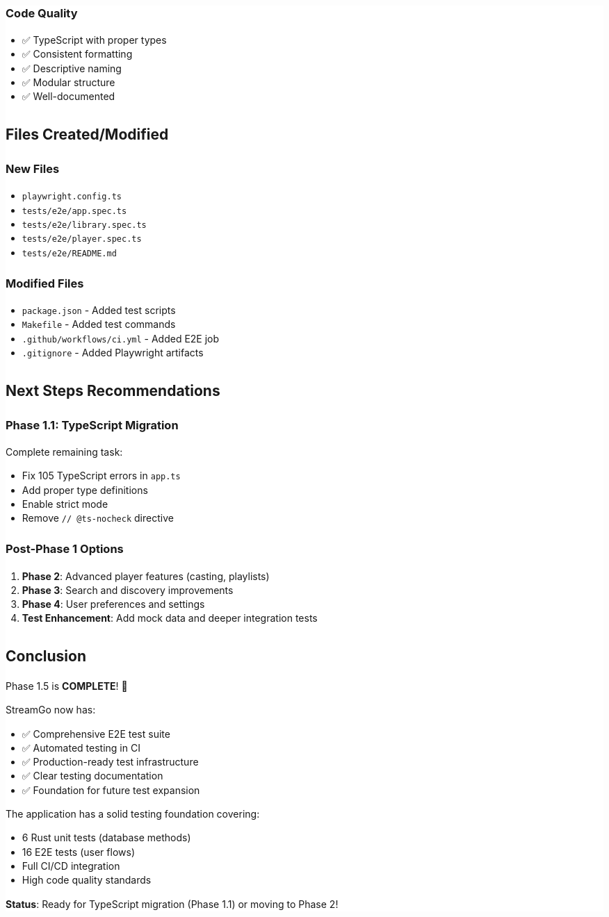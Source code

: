 ### Code Quality
- ✅ TypeScript with proper types
- ✅ Consistent formatting
- ✅ Descriptive naming
- ✅ Modular structure
- ✅ Well-documented

## Files Created/Modified

### New Files
- `playwright.config.ts`
- `tests/e2e/app.spec.ts`
- `tests/e2e/library.spec.ts`
- `tests/e2e/player.spec.ts`
- `tests/e2e/README.md`

### Modified Files
- `package.json` - Added test scripts
- `Makefile` - Added test commands
- `.github/workflows/ci.yml` - Added E2E job
- `.gitignore` - Added Playwright artifacts

## Next Steps Recommendations

### Phase 1.1: TypeScript Migration
Complete remaining task:
- Fix 105 TypeScript errors in `app.ts`
- Add proper type definitions
- Enable strict mode
- Remove `// @ts-nocheck` directive

### Post-Phase 1 Options
1. **Phase 2**: Advanced player features (casting, playlists)
2. **Phase 3**: Search and discovery improvements
3. **Phase 4**: User preferences and settings
4. **Test Enhancement**: Add mock data and deeper integration tests

## Conclusion

Phase 1.5 is **COMPLETE**! 🎉

StreamGo now has:
- ✅ Comprehensive E2E test suite
- ✅ Automated testing in CI
- ✅ Production-ready test infrastructure
- ✅ Clear testing documentation
- ✅ Foundation for future test expansion

The application has a solid testing foundation covering:
- 6 Rust unit tests (database methods)
- 16 E2E tests (user flows)
- Full CI/CD integration
- High code quality standards

**Status**: Ready for TypeScript migration (Phase 1.1) or moving to Phase 2!
